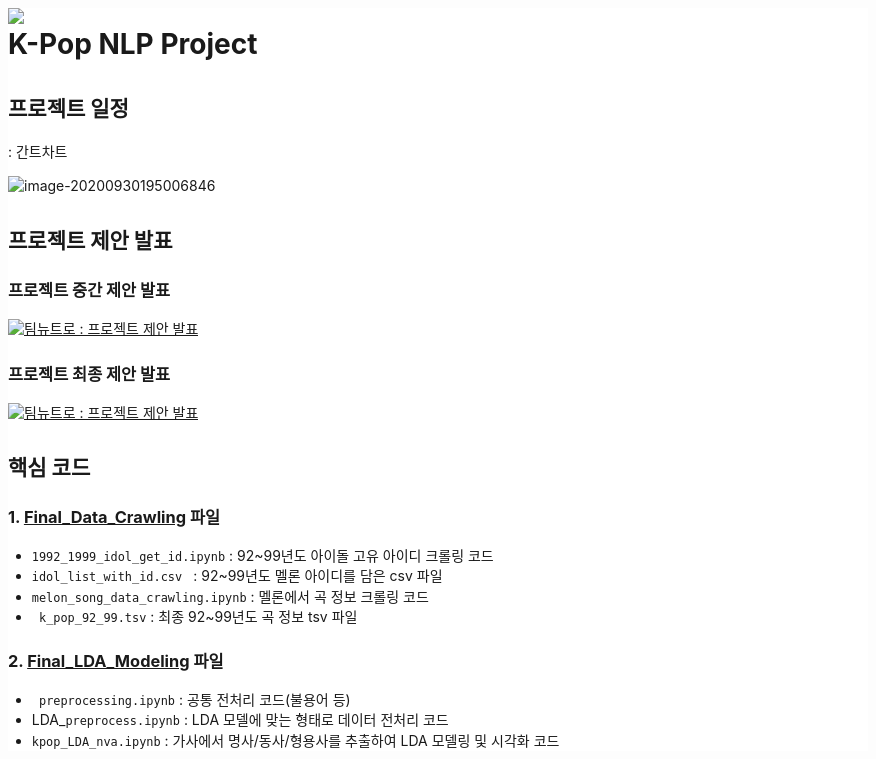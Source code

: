 <img src='img/3.gif' align="right" width=1000>  





















# K-Pop NLP Project

## 프로젝트 일정

: 간트차트

![image-20200930195006846](https://github.com/jiminAn/Kpop_NLP_Project/blob/master/img/1.png)

## 프로젝트 제안 발표

### 프로젝트 중간 제안 발표

[![팀뉴트로 : 프로젝트 제안 발표](https://img.youtube.com/vi/28hdOUgEhpc/0.jpg)](https://www.youtube.com/watch?v=28hdOUgEhpc&t=733s)

### 프로젝트 최종 제안 발표

[![팀뉴트로 : 프로젝트 제안 발표](https://img.youtube.com/vi/f8qpfL4log8/0.jpg)](https://www.youtube.com/watch?v=f8qpfL4log8)

## 핵심 코드

### 1. [Final_Data_Crawling](https://github.com/jiminAn/Kpop_NLP_Project/tree/master/Final_Data_Crawling) 파일

- `1992_1999_idol_get_id.ipynb` : 92~99년도 아이돌 고유 아이디 크롤링 코드
- `idol_list_with_id.csv ` : 92~99년도 멜론 아이디를 담은 csv 파일
- `melon_song_data_crawling.ipynb` : 멜론에서 곡 정보 크롤링 코드
- ` k_pop_92_99.tsv` : 최종 92~99년도 곡 정보 tsv 파일

### 2. [Final_LDA_Modeling]() 파일 

- ` preprocessing.ipynb` :  공통 전처리 코드(불용어 등)
-  LDA_`preprocess.ipynb` : LDA 모델에 맞는 형태로 데이터 전처리 코드
- `kpop_LDA_nva.ipynb`  : 가사에서 명사/동사/형용사를 추출하여 LDA 모델링 및 시각화 코드
